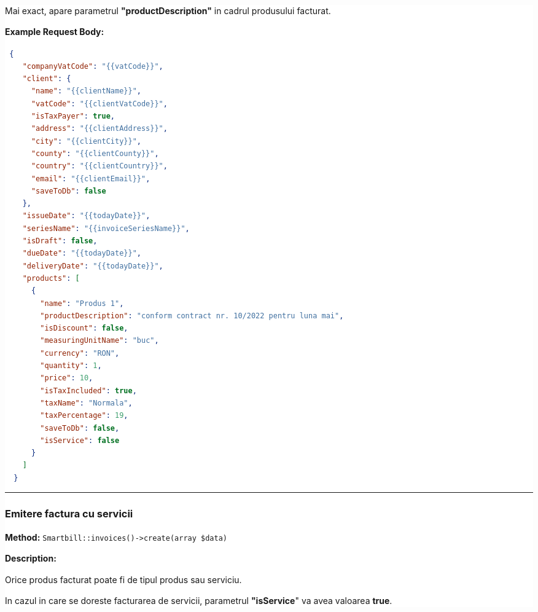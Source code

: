 Mai exact, apare parametrul **"productDescription"** in cadrul produsului facturat.

**Example Request Body:**

```json
 {
    "companyVatCode": "{{vatCode}}",
    "client": {
      "name": "{{clientName}}",
      "vatCode": "{{clientVatCode}}",
      "isTaxPayer": true,
      "address": "{{clientAddress}}",
      "city": "{{clientCity}}",
      "county": "{{clientCounty}}",
      "country": "{{clientCountry}}",
      "email": "{{clientEmail}}",
      "saveToDb": false
    },
    "issueDate": "{{todayDate}}",
    "seriesName": "{{invoiceSeriesName}}",
    "isDraft": false,
    "dueDate": "{{todayDate}}",
    "deliveryDate": "{{todayDate}}",
    "products": [
      {
        "name": "Produs 1",
        "productDescription": "conform contract nr. 10/2022 pentru luna mai",
        "isDiscount": false,
        "measuringUnitName": "buc",
        "currency": "RON",
        "quantity": 1,
        "price": 10,
        "isTaxIncluded": true,
        "taxName": "Normala",
        "taxPercentage": 19,
        "saveToDb": false,
        "isService": false
      }
    ]
  }
```

---

### Emitere factura cu servicii
**Method:** `Smartbill::invoices()->create(array $data)`

**Description:**

Orice produs facturat poate fi de tipul produs sau serviciu.

In cazul in care se doreste facturarea de servicii, parametrul **"isService**" va avea valoarea **true**.
